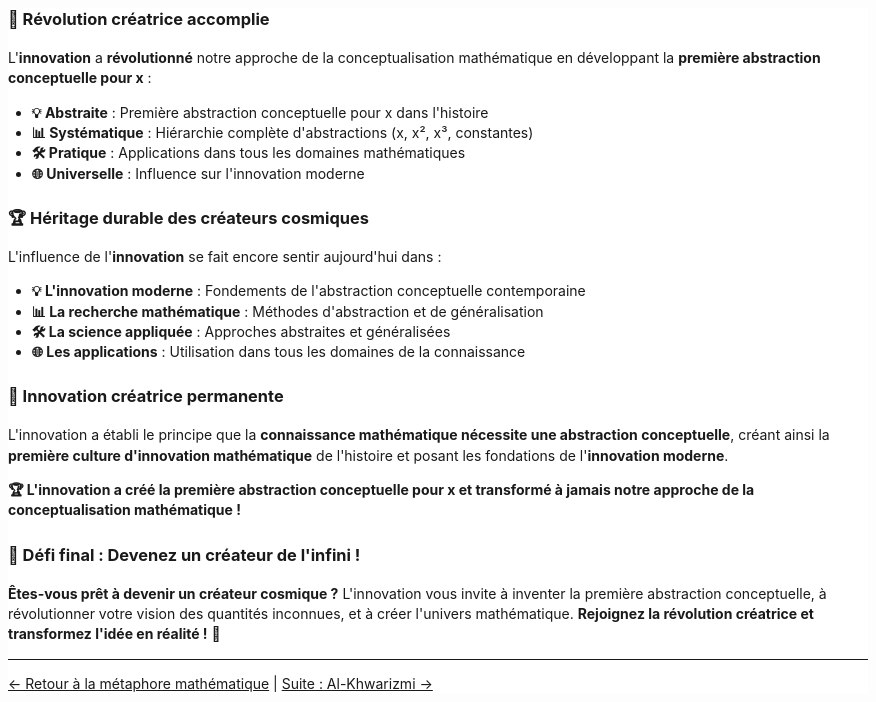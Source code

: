 ### **🌟 Révolution créatrice accomplie**

L'**innovation** a **révolutionné** notre approche de la conceptualisation mathématique en développant la **première abstraction conceptuelle pour x** :

- **💡 Abstraite** : Première abstraction conceptuelle pour x dans l'histoire
- **📊 Systématique** : Hiérarchie complète d'abstractions (x, x², x³, constantes)
- **🛠️ Pratique** : Applications dans tous les domaines mathématiques
- **🌐 Universelle** : Influence sur l'innovation moderne

### **🏆 Héritage durable des créateurs cosmiques**

L'influence de l'**innovation** se fait encore sentir aujourd'hui dans :
- **💡 L'innovation moderne** : Fondements de l'abstraction conceptuelle contemporaine
- **📊 La recherche mathématique** : Méthodes d'abstraction et de généralisation
- **🛠️ La science appliquée** : Approches abstraites et généralisées
- **🌐 Les applications** : Utilisation dans tous les domaines de la connaissance

### **💫 Innovation créatrice permanente**

L'innovation a établi le principe que la **connaissance mathématique nécessite une abstraction conceptuelle**, créant ainsi la **première culture d'innovation mathématique** de l'histoire et posant les fondations de l'**innovation moderne**.

**🏆 L'innovation a créé la première abstraction conceptuelle pour x et transformé à jamais notre approche de la conceptualisation mathématique !**

### **🚀 Défi final : Devenez un créateur de l'infini !**

**Êtes-vous prêt à devenir un créateur cosmique ?** L'innovation vous invite à inventer la première abstraction conceptuelle, à révolutionner votre vision des quantités inconnues, et à créer l'univers mathématique. **Rejoignez la révolution créatrice et transformez l'idée en réalité !** 🌟

---

[← Retour à la métaphore mathématique](3.1.1.35_Metaphore_Mathematique_Racine_Source_Solution.md) | [Suite : Al-Khwarizmi →](3.1_Al_Khwarizmi.md)
